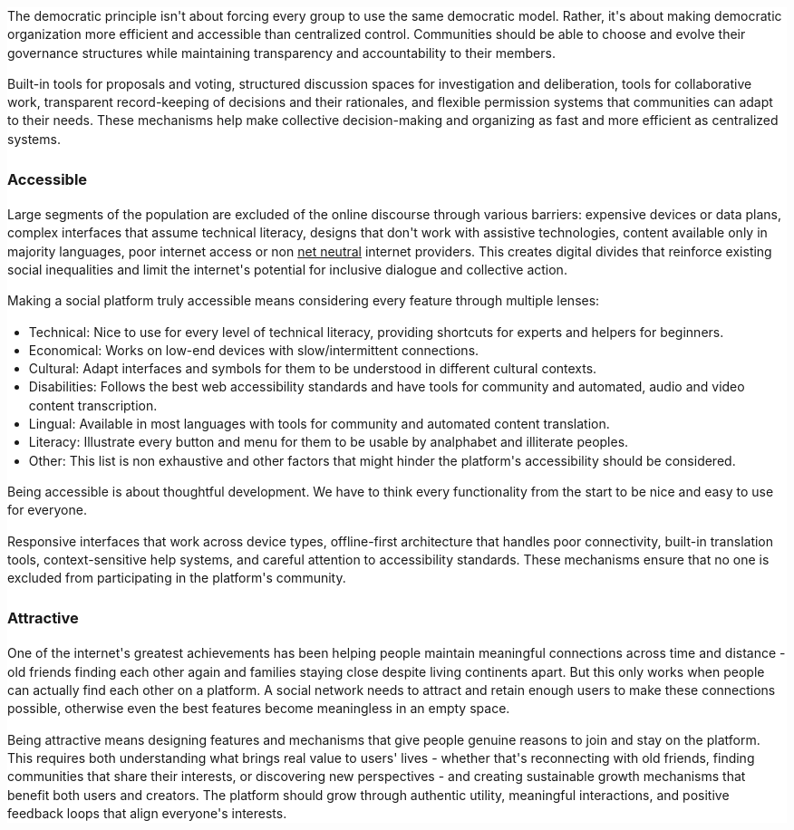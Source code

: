 The democratic principle isn't about forcing every group to use the same democratic model. Rather, it's about making democratic organization more efficient and accessible than centralized control. Communities should be able to choose and evolve their governance structures while maintaining transparency and accountability to their members.

Built-in tools for proposals and voting, structured discussion spaces for investigation and deliberation, tools for collaborative work, transparent record-keeping of decisions and their rationales, and flexible permission systems that communities can adapt to their needs. These mechanisms help make collective decision-making and organizing as fast and more efficient as centralized systems.

### Accessible

Large segments of the population are excluded of the online discourse through various barriers: expensive devices or data plans, complex interfaces that assume technical literacy, designs that don't work with assistive technologies, content available only in majority languages, poor internet access or non [net neutral](https://en.wikipedia.org/wiki/Net_neutrality) internet providers. This creates digital divides that reinforce existing social inequalities and limit the internet's potential for inclusive dialogue and collective action.

Making a social platform truly accessible means considering every feature through multiple lenses:

- Technical: Nice to use for every level of technical literacy, providing shortcuts for experts and helpers for beginners.
- Economical: Works on low-end devices with slow/intermittent connections.
- Cultural: Adapt interfaces and symbols for them to be understood in different cultural contexts.
- Disabilities: Follows the best web accessibility standards and have tools for community and automated, audio and video content transcription.
- Lingual: Available in most languages with tools for community and automated content translation.
- Literacy: Illustrate every button and menu for them to be usable by analphabet and illiterate peoples.
- Other: This list is non exhaustive and other factors that might hinder the platform's accessibility should be considered.

Being accessible is about thoughtful development. We have to think every functionality from the start to be nice and easy to use for everyone.

Responsive interfaces that work across device types, offline-first architecture that handles poor connectivity, built-in translation tools, context-sensitive help systems, and careful attention to accessibility standards. These mechanisms ensure that no one is excluded from participating in the platform's community.

### Attractive

One of the internet's greatest achievements has been helping people maintain meaningful connections across time and distance - old friends finding each other again and families staying close despite living continents apart. But this only works when people can actually find each other on a platform. A social network needs to attract and retain enough users to make these connections possible, otherwise even the best features become meaningless in an empty space.

Being attractive means designing features and mechanisms that give people genuine reasons to join and stay on the platform. This requires both understanding what brings real value to users' lives - whether that's reconnecting with old friends, finding communities that share their interests, or discovering new perspectives - and creating sustainable growth mechanisms that benefit both users and creators. The platform should grow through authentic utility, meaningful interactions, and positive feedback loops that align everyone's interests.

